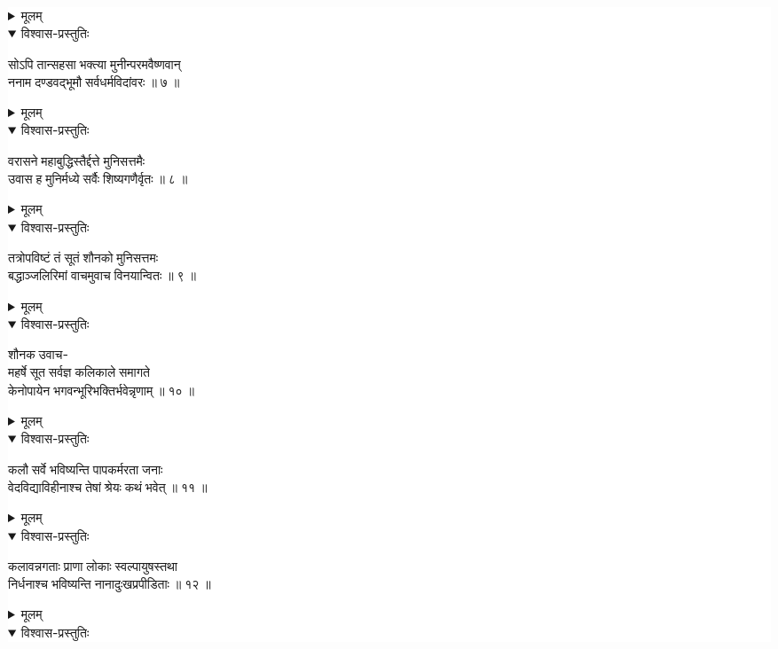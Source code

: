 <details><summary>मूलम्</summary></details>



<details open><summary>विश्वास-प्रस्तुतिः</summary>

सोऽपि तान्सहसा भक्त्या मुनीन्परमवैष्णवान्  
ननाम दण्डवद्भूमौ सर्वधर्मविदांवरः ॥ ७ ॥
</details>

<details><summary>मूलम्</summary></details>



<details open><summary>विश्वास-प्रस्तुतिः</summary>

वरासने महाबुद्धिस्तैर्द्दत्ते मुनिसत्तमैः  
उवास ह मुनिर्मध्ये सर्वैः शिष्यगणैर्वृतः ॥ ८ ॥
</details>

<details><summary>मूलम्</summary></details>



<details open><summary>विश्वास-प्रस्तुतिः</summary>

तत्रोपविष्टं तं सूतं शौनको मुनिसत्तमः  
बद्धाञ्जलिरिमां वाचमुवाच विनयान्वितः ॥ ९ ॥
</details>

<details><summary>मूलम्</summary></details>



<details open><summary>विश्वास-प्रस्तुतिः</summary>

शौनक उवाच-  
महर्षे सूत सर्वज्ञ कलिकाले समागते  
केनोपायेन भगवन्भूरिभक्तिर्भवेन्नृणाम् ॥ १० ॥
</details>

<details><summary>मूलम्</summary></details>



<details open><summary>विश्वास-प्रस्तुतिः</summary>

कलौ सर्वे भविष्यन्ति पापकर्मरता जनाः  
वेदविद्याविहीनाश्च तेषां श्रेयः कथं भवेत् ॥ ११ ॥
</details>

<details><summary>मूलम्</summary></details>



<details open><summary>विश्वास-प्रस्तुतिः</summary>

कलावन्नगताः प्राणा लोकाः स्वल्पायुषस्तथा  
निर्धनाश्च भविष्यन्ति नानादुःखप्रपीडिताः ॥ १२ ॥
</details>

<details><summary>मूलम्</summary></details>



<details open><summary>विश्वास-प्रस्तुतिः</summary>
